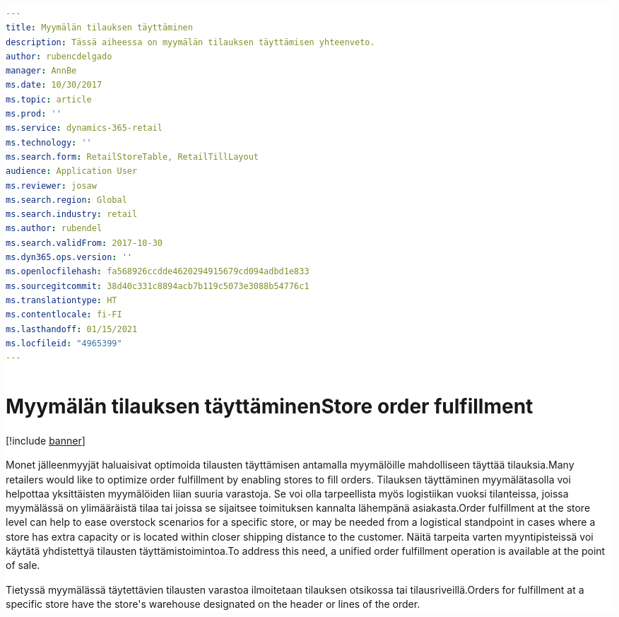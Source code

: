 ```yaml
---
title: Myymälän tilauksen täyttäminen
description: Tässä aiheessa on myymälän tilauksen täyttämisen yhteenveto.
author: rubencdelgado
manager: AnnBe
ms.date: 10/30/2017
ms.topic: article
ms.prod: ''
ms.service: dynamics-365-retail
ms.technology: ''
ms.search.form: RetailStoreTable, RetailTillLayout
audience: Application User
ms.reviewer: josaw
ms.search.region: Global
ms.search.industry: retail
ms.author: rubendel
ms.search.validFrom: 2017-10-30
ms.dyn365.ops.version: ''
ms.openlocfilehash: fa568926ccdde4620294915679cd094adbd1e833
ms.sourcegitcommit: 38d40c331c8894acb7b119c5073e3088b54776c1
ms.translationtype: HT
ms.contentlocale: fi-FI
ms.lasthandoff: 01/15/2021
ms.locfileid: "4965399"
---
```

# <a name="store-order-fulfillment"></a><span data-ttu-id="167e3-103">Myymälän tilauksen täyttäminen</span><span class="sxs-lookup"><span data-stu-id="167e3-103">Store order fulfillment</span></span>

[!include [banner](includes/banner.md)]

<span data-ttu-id="167e3-104">Monet jälleenmyyjät haluaisivat optimoida tilausten täyttämisen antamalla myymälöille mahdolliseen täyttää tilauksia.</span><span class="sxs-lookup"><span data-stu-id="167e3-104">Many retailers would like to optimize order fulfillment by enabling stores to fill orders.</span></span> <span data-ttu-id="167e3-105">Tilauksen täyttäminen myymälätasolla voi helpottaa yksittäisten myymälöiden liian suuria varastoja. Se voi olla tarpeellista myös logistiikan vuoksi tilanteissa, joissa myymälässä on ylimääräistä tilaa tai joissa se sijaitsee toimituksen kannalta lähempänä asiakasta.</span><span class="sxs-lookup"><span data-stu-id="167e3-105">Order fulfillment at the store level can help to ease overstock scenarios for a specific store, or may be needed from a logistical standpoint in cases where a store has extra capacity or is located within closer shipping distance to the customer.</span></span> <span data-ttu-id="167e3-106">Näitä tarpeita varten myyntipisteissä voi käytätä yhdistettyä tilausten täyttämistoimintoa.</span><span class="sxs-lookup"><span data-stu-id="167e3-106">To address this need, a unified order fulfillment operation is available at the point of sale.</span></span>

<span data-ttu-id="167e3-107">Tietyssä myymälässä täytettävien tilausten varastoa ilmoitetaan tilauksen otsikossa tai tilausriveillä.</span><span class="sxs-lookup"><span data-stu-id="167e3-107">Orders for fulfillment at a specific store have the store's warehouse designated on the header or lines of the order.</span></span>
